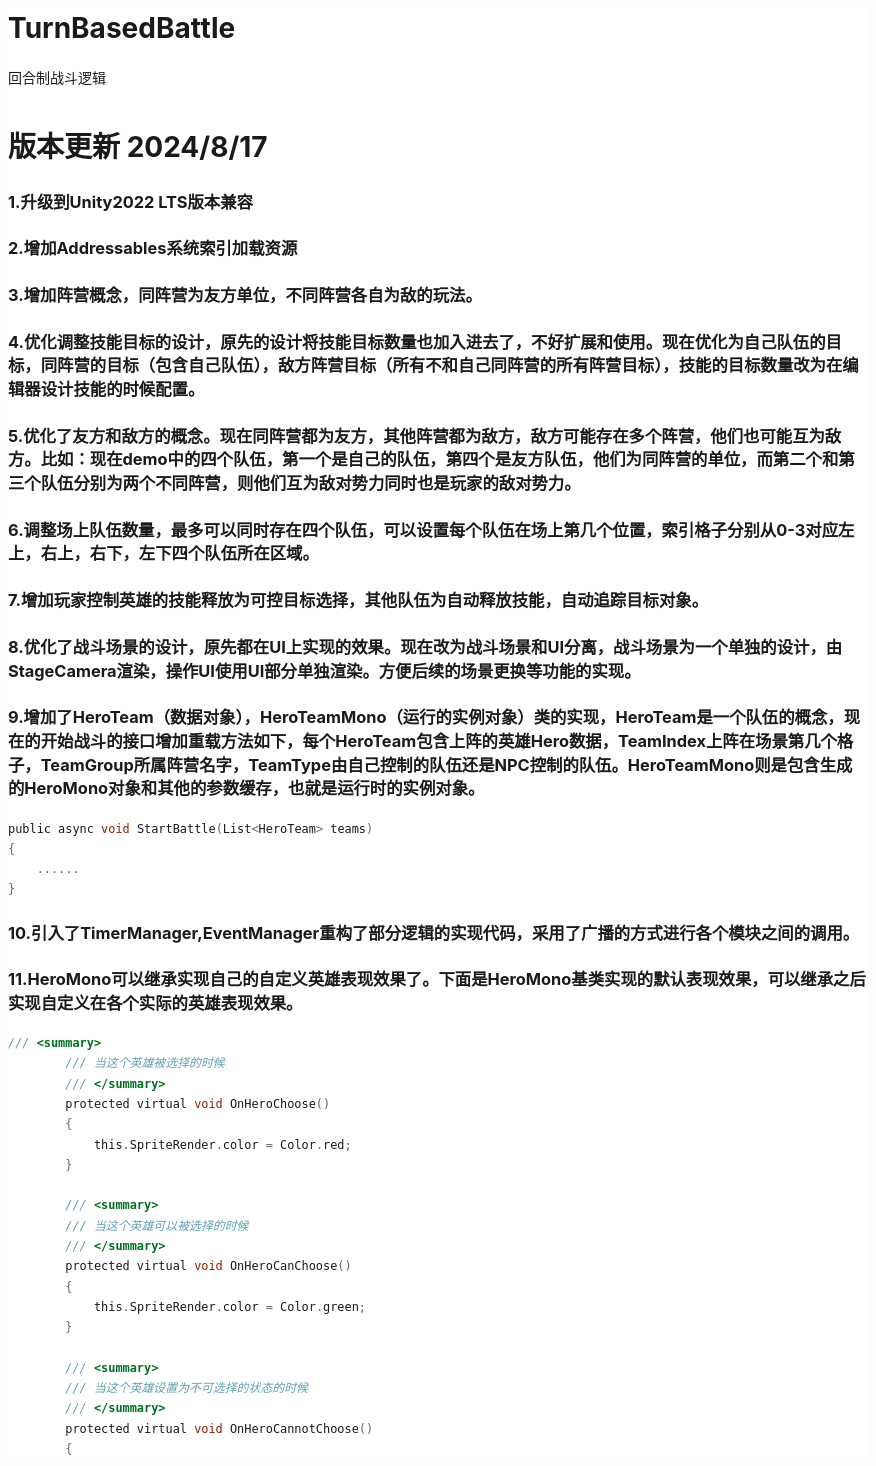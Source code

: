 # TurnBasedBattle
回合制战斗逻辑

# 版本更新 2024/8/17
### 1.升级到Unity2022 LTS版本兼容
### 2.增加Addressables系统索引加载资源
### 3.增加阵营概念，同阵营为友方单位，不同阵营各自为敌的玩法。
### 4.优化调整技能目标的设计，原先的设计将技能目标数量也加入进去了，不好扩展和使用。现在优化为自己队伍的目标，同阵营的目标（包含自己队伍），敌方阵营目标（所有不和自己同阵营的所有阵营目标），技能的目标数量改为在编辑器设计技能的时候配置。
### 5.优化了友方和敌方的概念。现在同阵营都为友方，其他阵营都为敌方，敌方可能存在多个阵营，他们也可能互为敌方。比如：现在demo中的四个队伍，第一个是自己的队伍，第四个是友方队伍，他们为同阵营的单位，而第二个和第三个队伍分别为两个不同阵营，则他们互为敌对势力同时也是玩家的敌对势力。
### 6.调整场上队伍数量，最多可以同时存在四个队伍，可以设置每个队伍在场上第几个位置，索引格子分别从0-3对应左上，右上，右下，左下四个队伍所在区域。
### 7.增加玩家控制英雄的技能释放为可控目标选择，其他队伍为自动释放技能，自动追踪目标对象。
### 8.优化了战斗场景的设计，原先都在UI上实现的效果。现在改为战斗场景和UI分离，战斗场景为一个单独的设计，由StageCamera渲染，操作UI使用UI部分单独渲染。方便后续的场景更换等功能的实现。
### 9.增加了HeroTeam（数据对象），HeroTeamMono（运行的实例对象）类的实现，HeroTeam是一个队伍的概念，现在的开始战斗的接口增加重载方法如下，每个HeroTeam包含上阵的英雄Hero数据，TeamIndex上阵在场景第几个格子，TeamGroup所属阵营名字，TeamType由自己控制的队伍还是NPC控制的队伍。HeroTeamMono则是包含生成的HeroMono对象和其他的参数缓存，也就是运行时的实例对象。
```C Sharp
public async void StartBattle(List<HeroTeam> teams)
{
    ......
}
```
### 10.引入了TimerManager,EventManager重构了部分逻辑的实现代码，采用了广播的方式进行各个模块之间的调用。
### 11.HeroMono可以继承实现自己的自定义英雄表现效果了。下面是HeroMono基类实现的默认表现效果，可以继承之后实现自定义在各个实际的英雄表现效果。
```C Sharp
/// <summary>
        /// 当这个英雄被选择的时候
        /// </summary>
        protected virtual void OnHeroChoose()
        {
            this.SpriteRender.color = Color.red;
        }

        /// <summary>
        /// 当这个英雄可以被选择的时候
        /// </summary>
        protected virtual void OnHeroCanChoose()
        {
            this.SpriteRender.color = Color.green;
        }

        /// <summary>
        /// 当这个英雄设置为不可选择的状态的时候
        /// </summary>
        protected virtual void OnHeroCannotChoose()
        {
```